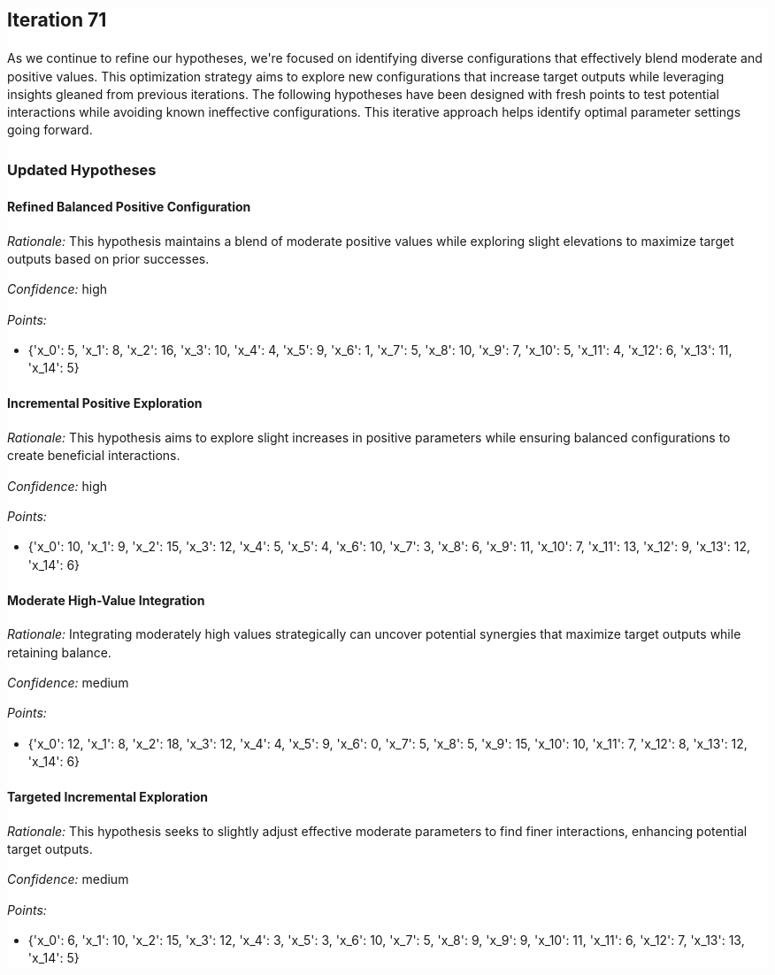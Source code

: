 ## Iteration 71

As we continue to refine our hypotheses, we're focused on identifying diverse configurations that effectively blend moderate and positive values. This optimization strategy aims to explore new configurations that increase target outputs while leveraging insights gleaned from previous iterations. The following hypotheses have been designed with fresh points to test potential interactions while avoiding known ineffective configurations. This iterative approach helps identify optimal parameter settings going forward.

### Updated Hypotheses

#### Refined Balanced Positive Configuration

*Rationale:* This hypothesis maintains a blend of moderate positive values while exploring slight elevations to maximize target outputs based on prior successes.

*Confidence:* high

*Points:*

- {'x_0': 5, 'x_1': 8, 'x_2': 16, 'x_3': 10, 'x_4': 4, 'x_5': 9, 'x_6': 1, 'x_7': 5, 'x_8': 10, 'x_9': 7, 'x_10': 5, 'x_11': 4, 'x_12': 6, 'x_13': 11, 'x_14': 5}

#### Incremental Positive Exploration

*Rationale:* This hypothesis aims to explore slight increases in positive parameters while ensuring balanced configurations to create beneficial interactions.

*Confidence:* high

*Points:*

- {'x_0': 10, 'x_1': 9, 'x_2': 15, 'x_3': 12, 'x_4': 5, 'x_5': 4, 'x_6': 10, 'x_7': 3, 'x_8': 6, 'x_9': 11, 'x_10': 7, 'x_11': 13, 'x_12': 9, 'x_13': 12, 'x_14': 6}

#### Moderate High-Value Integration

*Rationale:* Integrating moderately high values strategically can uncover potential synergies that maximize target outputs while retaining balance.

*Confidence:* medium

*Points:*

- {'x_0': 12, 'x_1': 8, 'x_2': 18, 'x_3': 12, 'x_4': 4, 'x_5': 9, 'x_6': 0, 'x_7': 5, 'x_8': 5, 'x_9': 15, 'x_10': 10, 'x_11': 7, 'x_12': 8, 'x_13': 12, 'x_14': 6}

#### Targeted Incremental Exploration

*Rationale:* This hypothesis seeks to slightly adjust effective moderate parameters to find finer interactions, enhancing potential target outputs.

*Confidence:* medium

*Points:*

- {'x_0': 6, 'x_1': 10, 'x_2': 15, 'x_3': 12, 'x_4': 3, 'x_5': 3, 'x_6': 10, 'x_7': 5, 'x_8': 9, 'x_9': 9, 'x_10': 11, 'x_11': 6, 'x_12': 7, 'x_13': 13, 'x_14': 5}
